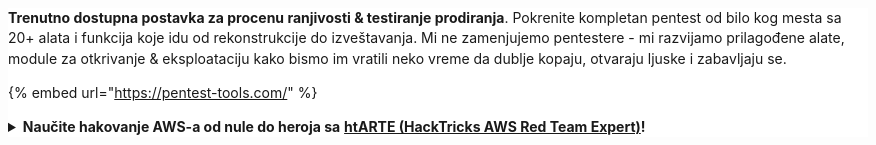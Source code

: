 **Trenutno dostupna postavka za procenu ranjivosti & testiranje prodiranja**. Pokrenite kompletan pentest od bilo kog mesta sa 20+ alata i funkcija koje idu od rekonstrukcije do izveštavanja. Mi ne zamenjujemo pentestere - mi razvijamo prilagođene alate, module za otkrivanje & eksploataciju kako bismo im vratili neko vreme da dublje kopaju, otvaraju ljuske i zabavljaju se.

{% embed url="https://pentest-tools.com/" %}

<details><summary><strong>Naučite hakovanje AWS-a od nule do heroja sa</strong> <a href="https://training.hacktricks.xyz/courses/arte"><strong>htARTE (HackTricks AWS Red Team Expert)</strong></a><strong>!</strong></summary></details>
